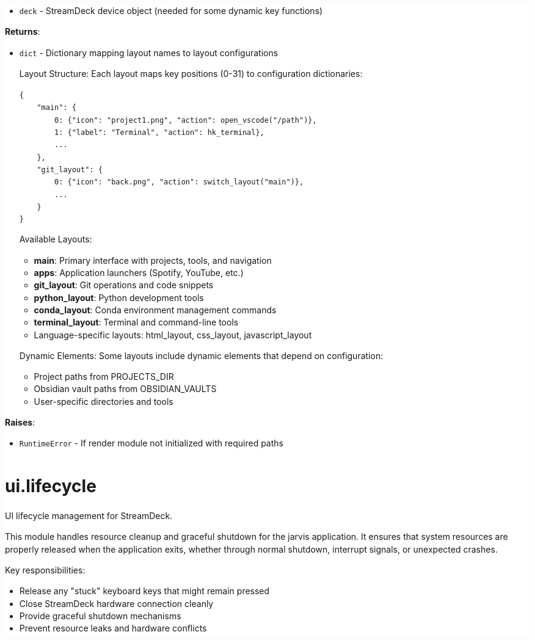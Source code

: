 - `deck` - StreamDeck device object (needed for some dynamic key functions)
  

**Returns**:

- `dict` - Dictionary mapping layout names to layout configurations
  
  Layout Structure:
  Each layout maps key positions (0-31) to configuration dictionaries:
    ```
    {
        "main": {
            0: {"icon": "project1.png", "action": open_vscode("/path")},
            1: {"label": "Terminal", "action": hk_terminal},
            ...
        },
        "git_layout": {
            0: {"icon": "back.png", "action": switch_layout("main")},
            ...
        }
    }
    ```
  
  Available Layouts:
  - **main**: Primary interface with projects, tools, and navigation
  - **apps**: Application launchers (Spotify, YouTube, etc.)
  - **git_layout**: Git operations and code snippets
  - **python_layout**: Python development tools
  - **conda_layout**: Conda environment management commands
  - **terminal_layout**: Terminal and command-line tools
  - Language-specific layouts: html_layout, css_layout, javascript_layout
  
  Dynamic Elements:
  Some layouts include dynamic elements that depend on configuration:
  - Project paths from PROJECTS_DIR
  - Obsidian vault paths from OBSIDIAN_VAULTS
  - User-specific directories and tools
  

**Raises**:

- `RuntimeError` - If render module not initialized with required paths

<a id="ui.lifecycle"></a>

# ui.lifecycle

UI lifecycle management for StreamDeck.

This module handles resource cleanup and graceful shutdown for the jarvis application.
It ensures that system resources are properly released when the application exits,
whether through normal shutdown, interrupt signals, or unexpected crashes.

Key responsibilities:
- Release any "stuck" keyboard keys that might remain pressed
- Close StreamDeck hardware connection cleanly
- Provide graceful shutdown mechanisms
- Prevent resource leaks and hardware conflicts
